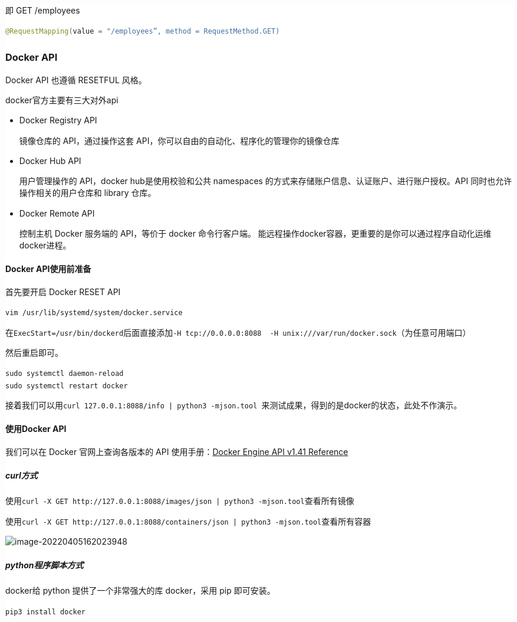 即 GET /employees

```java
@RequestMapping(value = "/employees”, method = RequestMethod.GET)
```

### Docker API

Docker API 也遵循 RESETFUL 风格。

docker官方主要有三大对外api

- Docker Registry API

  镜像仓库的 API，通过操作这套 API，你可以自由的自动化、程序化的管理你的镜像仓库

- Docker Hub API

  用户管理操作的 API，docker hub是使用校验和公共 namespaces 的方式来存储账户信息、认证账户、进行账户授权。API 同时也允许操作相关的用户仓库和 library 仓库。

- Docker Remote API

  控制主机 Docker 服务端的 API，等价于 docker 命令行客户端。 能远程操作docker容器，更重要的是你可以通过程序自动化运维docker进程。

#### Docker API使用前准备

首先要开启 Docker RESET API

```shell
vim /usr/lib/systemd/system/docker.service
```

在`ExecStart=/usr/bin/dockerd`后面直接添加`-H tcp://0.0.0.0:8088  -H unix:///var/run/docker.sock`（为任意可用端口）

然后重启即可。

```shell
sudo systemctl daemon-reload
sudo systemctl restart docker
```

接着我们可以用`curl 127.0.0.1:8088/info | python3 -mjson.tool `来测试成果，得到的是docker的状态，此处不作演示。

#### 使用Docker API

我们可以在 Docker 官网上查询各版本的 API 使用手册：[Docker Engine API v1.41 Reference](https://docs.docker.com/engine/api/v1.41/)

##### curl方式

使用`curl -X GET http://127.0.0.1:8088/images/json | python3 -mjson.tool`查看所有镜像

使用`curl -X GET http://127.0.0.1:8088/containers/json | python3 -mjson.tool`查看所有容器

![image-20220405162023948](https://s2.loli.net/2022/04/05/DSFTNo8btyaJHWQ.png)

##### python程序脚本方式

docker给 python 提供了一个非常强大的库 docker，采用 pip 即可安装。

```shell
pip3 install docker
```
